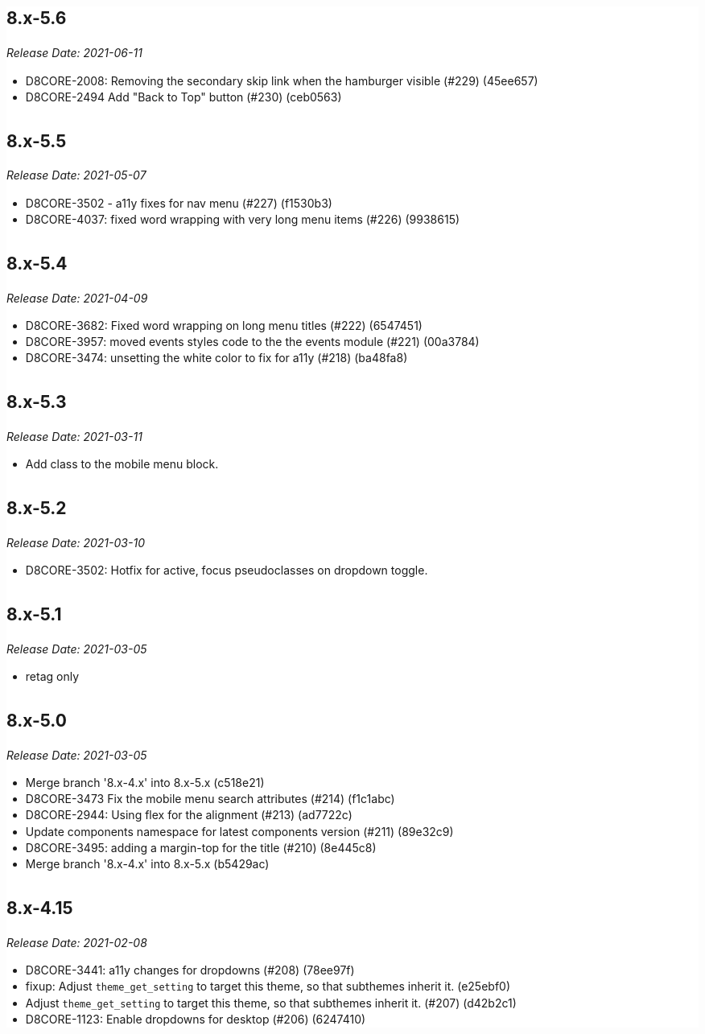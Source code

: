 8.x-5.6
--------------------------------------------------------------------------------
_Release Date: 2021-06-11_

- D8CORE-2008: Removing the secondary skip link when the hamburger visible (#229) (45ee657)
- D8CORE-2494 Add "Back to Top" button (#230) (ceb0563)

8.x-5.5
--------------------------------------------------------------------------------
_Release Date: 2021-05-07_

- D8CORE-3502 - a11y fixes for nav menu (#227) (f1530b3)
- D8CORE-4037: fixed word wrapping with very long menu items (#226) (9938615)

8.x-5.4
--------------------------------------------------------------------------------
_Release Date: 2021-04-09_

- D8CORE-3682: Fixed word wrapping on long menu titles (#222) (6547451)
- D8CORE-3957: moved events styles code to the the events module (#221) (00a3784)
- D8CORE-3474: unsetting the white color to fix for a11y (#218) (ba48fa8)

8.x-5.3
--------------------------------------------------------------------------------
_Release Date: 2021-03-11_

- Add class to the mobile menu block.

8.x-5.2
--------------------------------------------------------------------------------
_Release Date: 2021-03-10_

- D8CORE-3502: Hotfix for active, focus pseudoclasses on dropdown toggle.

8.x-5.1
--------------------------------------------------------------------------------
_Release Date: 2021-03-05_

- retag only

8.x-5.0
--------------------------------------------------------------------------------
_Release Date: 2021-03-05_

- Merge branch '8.x-4.x' into 8.x-5.x (c518e21)
- D8CORE-3473 Fix the mobile menu search attributes (#214) (f1c1abc)
- D8CORE-2944: Using flex for the alignment (#213) (ad7722c)
- Update components namespace for latest components version (#211) (89e32c9)
- D8CORE-3495: adding a margin-top for the title (#210) (8e445c8)
- Merge branch '8.x-4.x' into 8.x-5.x (b5429ac)

8.x-4.15
--------------------------------------------------------------------------------
_Release Date: 2021-02-08_

- D8CORE-3441: a11y changes for dropdowns (#208) (78ee97f)
- fixup: Adjust `theme_get_setting` to target this theme, so that subthemes inherit it. (e25ebf0)
- Adjust `theme_get_setting` to target this theme, so that subthemes inherit it. (#207) (d42b2c1)
- D8CORE-1123: Enable dropdowns for desktop (#206) (6247410)
